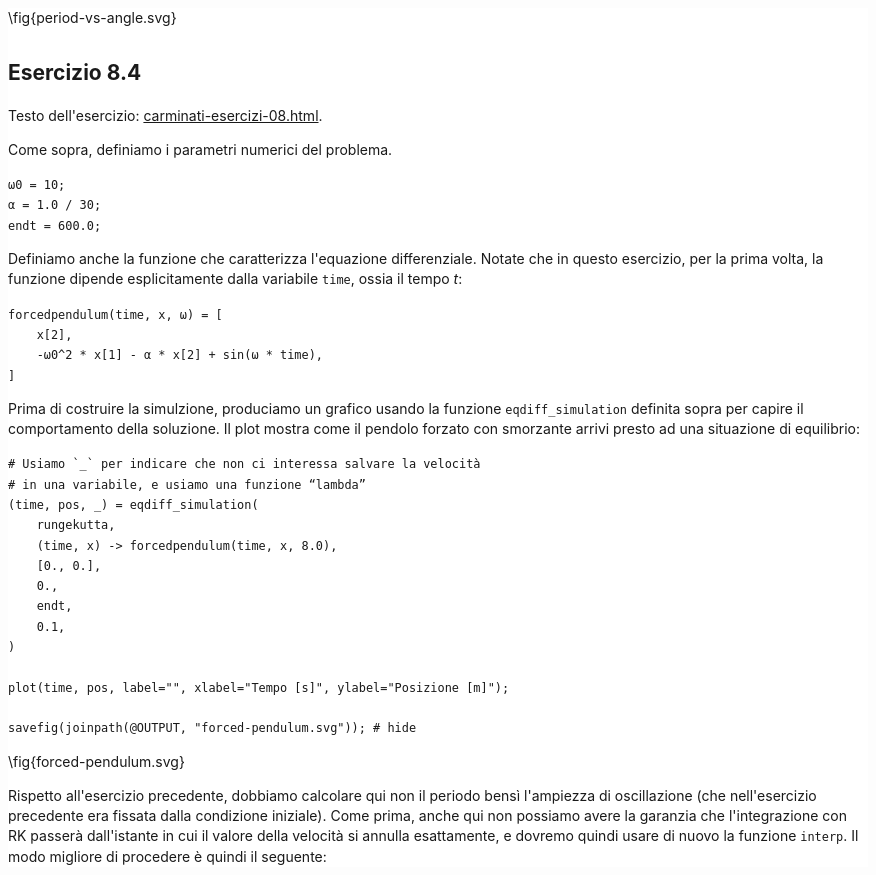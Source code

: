 \fig{period-vs-angle.svg}

## Esercizio 8.4

Testo dell'esercizio: [carminati-esercizi-08.html](https://ziotom78.github.io/tnds-tomasi-notebooks/carminati-esercizi-08.html#esercizio-8.4).

Come sopra, definiamo i parametri numerici del problema.

````julia:ex48
ω0 = 10;
α = 1.0 / 30;
endt = 600.0;
````

Definiamo anche la funzione che caratterizza l'equazione
differenziale. Notate che in questo esercizio, per la prima volta,
la funzione dipende esplicitamente dalla variabile `time`, ossia il
tempo $t$:

````julia:ex49
forcedpendulum(time, x, ω) = [
    x[2],
    -ω0^2 * x[1] - α * x[2] + sin(ω * time),
]
````

Prima di costruire la simulzione, produciamo un grafico usando la
funzione `eqdiff_simulation` definita sopra per capire il
comportamento della soluzione. Il plot mostra come il pendolo
forzato con smorzante arrivi presto ad una situazione di equilibrio:

````julia:ex50
# Usiamo `_` per indicare che non ci interessa salvare la velocità
# in una variabile, e usiamo una funzione “lambda”
(time, pos, _) = eqdiff_simulation(
    rungekutta,
    (time, x) -> forcedpendulum(time, x, 8.0),
    [0., 0.],
    0.,
    endt,
    0.1,
)

plot(time, pos, label="", xlabel="Tempo [s]", ylabel="Posizione [m]");

savefig(joinpath(@OUTPUT, "forced-pendulum.svg")); # hide
````

\fig{forced-pendulum.svg}

Rispetto all'esercizio precedente, dobbiamo calcolare qui non il
periodo bensì l'ampiezza di oscillazione (che nell'esercizio
precedente era fissata dalla condizione iniziale). Come prima, anche
qui non possiamo avere la garanzia che l'integrazione con RK passerà
dall'istante in cui il valore della velocità si annulla esattamente,
e dovremo quindi usare di nuovo la funzione `interp`. Il modo
migliore di procedere è quindi il seguente:
